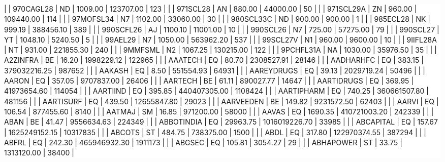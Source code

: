 |  | 970CAGL28 | ND | 1009.00 | 123707.00 | 123 |
|  | 971SCL28 | AN | 880.00 | 44000.00 | 50 |
|  | 971SCL29A | ZN | 960.00 | 109440.00 | 114 |
|  | 97MOFSL34 | N7 | 1102.00 | 33060.00 | 30 |
|  | 980SCL33C | ND | 900.00 | 900.00 | 1 |
|  | 985ECL28 | NK | 999.19 | 388456.10 | 389 |
|  | 990SCFL26 | AJ | 1100.10 | 11001.00 | 10 |
|  | 990SCL26 | N7 | 725.00 | 57275.00 | 79 |
|  | 990SCL27 | YT | 1048.10 | 5240.50 | 5 |
|  | 99AEL29 | N7 | 1050.00 | 563962.20 | 537 |
|  | 99SCL27V | N1 | 960.00 | 9600.00 | 10 |
|  | 9IIFL28A | NT | 931.00 | 221855.30 | 240 |
|  | 9MMFSML | N2 | 1067.25 | 130215.00 | 122 |
|  | 9PCHFL31A | NA | 1030.00 | 35976.50 | 35 |
|  | A2ZINFRA | BE | 16.20 | 1998229.12 | 122965 |
|  | AAATECH | EQ | 80.70 | 2308527.91 | 28146 |
|  | AADHARHFC | EQ | 383.15 | 379032216.25 | 987652 |
|  | AAKASH | EQ | 8.50 | 551554.93 | 64931 |
|  | AAREYDRUGS | EQ | 39.13 | 2029719.24 | 50496 |
|  | AARON | EQ | 357.05 | 9707837.00 | 26406 |
|  | AARTECH | BE | 61.11 | 890027.77 | 14647 |
|  | AARTIDRUGS | EQ | 369.95 | 41973654.60 | 114054 |
|  | AARTIIND | EQ | 395.85 | 440407305.00 | 1108424 |
|  | AARTIPHARM | EQ | 740.25 | 360661507.80 | 481156 |
|  | AARTISURF | EQ | 439.50 | 12655847.80 | 29023 |
|  | AARVEEDEN | BE | 149.82 | 9231572.50 | 62403 |
|  | AARVI | EQ | 106.54 | 877455.60 | 8140 |
|  | AATMAJ | SM | 16.85 | 971200.00 | 58000 |
|  | AAVAS | EQ | 1690.35 | 410721003.20 | 242339 |
|  | ABAN | BE | 41.47 | 9556634.63 | 224349 |
|  | ABBOTINDIA | EQ | 29963.75 | 1016019226.70 | 33985 |
|  | ABCAPITAL | EQ | 157.67 | 1625249152.15 | 10317835 |
|  | ABCOTS | ST | 484.75 | 738375.00 | 1500 |
|  | ABDL | EQ | 317.80 | 122970374.55 | 387294 |
|  | ABFRL | EQ | 242.30 | 465946932.30 | 1911173 |
|  | ABGSEC | EQ | 105.81 | 3054.27 | 29 |
|  | ABHAPOWER | ST | 33.75 | 1313120.00 | 38400 |